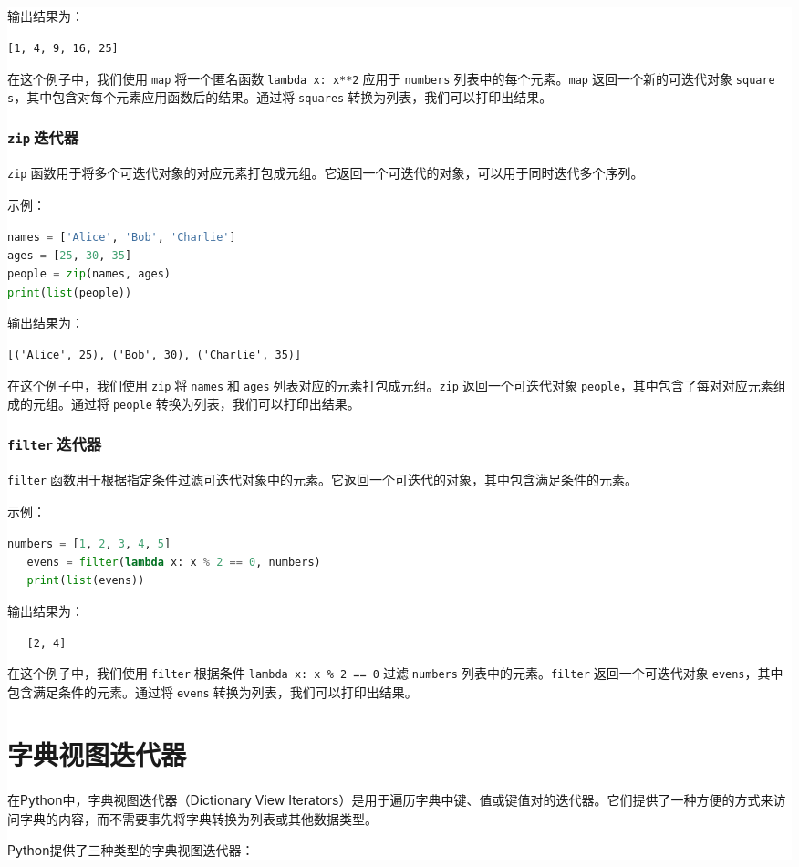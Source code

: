 输出结果为：

```
[1, 4, 9, 16, 25]
```

在这个例子中，我们使用 `map` 将一个匿名函数 `lambda x: x**2` 应用于 `numbers` 列表中的每个元素。`map` 返回一个新的可迭代对象 `squares`，其中包含对每个元素应用函数后的结果。通过将 `squares` 转换为列表，我们可以打印出结果。

### `zip` 迭代器

 `zip` 函数用于将多个可迭代对象的对应元素打包成元组。它返回一个可迭代的对象，可以用于同时迭代多个序列。

示例：

```python
names = ['Alice', 'Bob', 'Charlie']
ages = [25, 30, 35]
people = zip(names, ages)
print(list(people))
```

输出结果为：

```
[('Alice', 25), ('Bob', 30), ('Charlie', 35)]
```

在这个例子中，我们使用 `zip` 将 `names` 和 `ages` 列表对应的元素打包成元组。`zip` 返回一个可迭代对象 `people`，其中包含了每对对应元素组成的元组。通过将 `people` 转换为列表，我们可以打印出结果。

### `filter` 迭代器

 `filter` 函数用于根据指定条件过滤可迭代对象中的元素。它返回一个可迭代的对象，其中包含满足条件的元素。

示例：

```python
numbers = [1, 2, 3, 4, 5]
   evens = filter(lambda x: x % 2 == 0, numbers)
   print(list(evens))
```

输出结果为：

```
   [2, 4]   
```

在这个例子中，我们使用 `filter` 根据条件 `lambda x: x % 2 == 0` 过滤 `numbers` 列表中的元素。`filter` 返回一个可迭代对象 `evens`，其中包含满足条件的元素。通过将 `evens` 转换为列表，我们可以打印出结果。

# 字典视图迭代器

在Python中，字典视图迭代器（Dictionary View Iterators）是用于遍历字典中键、值或键值对的迭代器。它们提供了一种方便的方式来访问字典的内容，而不需要事先将字典转换为列表或其他数据类型。

Python提供了三种类型的字典视图迭代器：
